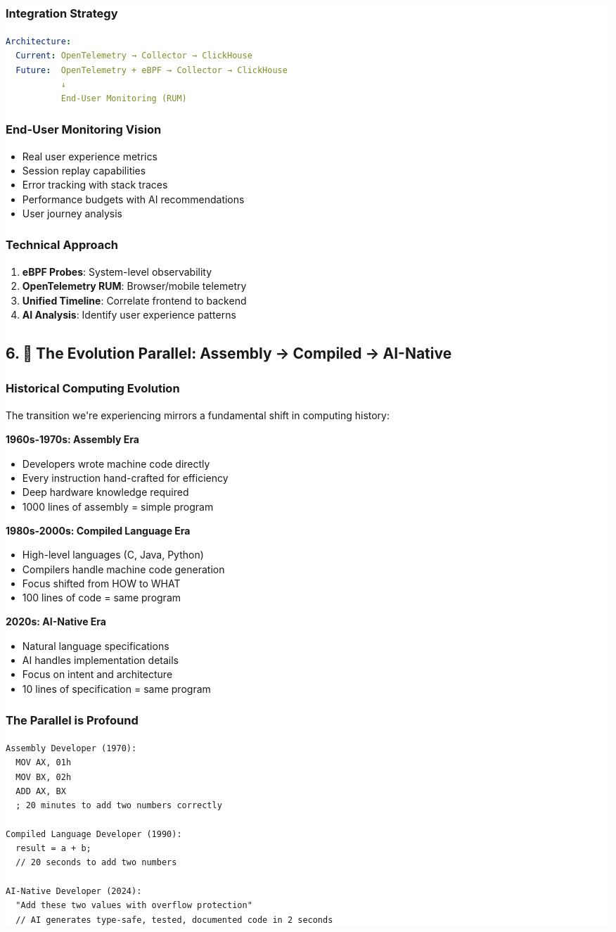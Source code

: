 ### Integration Strategy
```yaml
Architecture:
  Current: OpenTelemetry → Collector → ClickHouse
  Future:  OpenTelemetry + eBPF → Collector → ClickHouse
           ↓
           End-User Monitoring (RUM)
```

### End-User Monitoring Vision
- Real user experience metrics
- Session replay capabilities
- Error tracking with stack traces
- Performance budgets with AI recommendations
- User journey analysis

### Technical Approach
1. **eBPF Probes**: System-level observability
2. **OpenTelemetry RUM**: Browser/mobile telemetry
3. **Unified Timeline**: Correlate frontend to backend
4. **AI Analysis**: Identify user experience patterns

## 6. 🔄 The Evolution Parallel: Assembly → Compiled → AI-Native

### Historical Computing Evolution

The transition we're experiencing mirrors a fundamental shift in computing history:

**1960s-1970s: Assembly Era**
- Developers wrote machine code directly
- Every instruction hand-crafted for efficiency
- Deep hardware knowledge required
- 1000 lines of assembly = simple program

**1980s-2000s: Compiled Language Era**
- High-level languages (C, Java, Python)
- Compilers handle machine code generation
- Focus shifted from HOW to WHAT
- 100 lines of code = same program

**2020s: AI-Native Era**
- Natural language specifications
- AI handles implementation details
- Focus on intent and architecture
- 10 lines of specification = same program

### The Parallel is Profound

```text
Assembly Developer (1970):
  MOV AX, 01h
  MOV BX, 02h
  ADD AX, BX
  ; 20 minutes to add two numbers correctly

Compiled Language Developer (1990):
  result = a + b;
  // 20 seconds to add two numbers

AI-Native Developer (2024):
  "Add these two values with overflow protection"
  // AI generates type-safe, tested, documented code in 2 seconds
```
